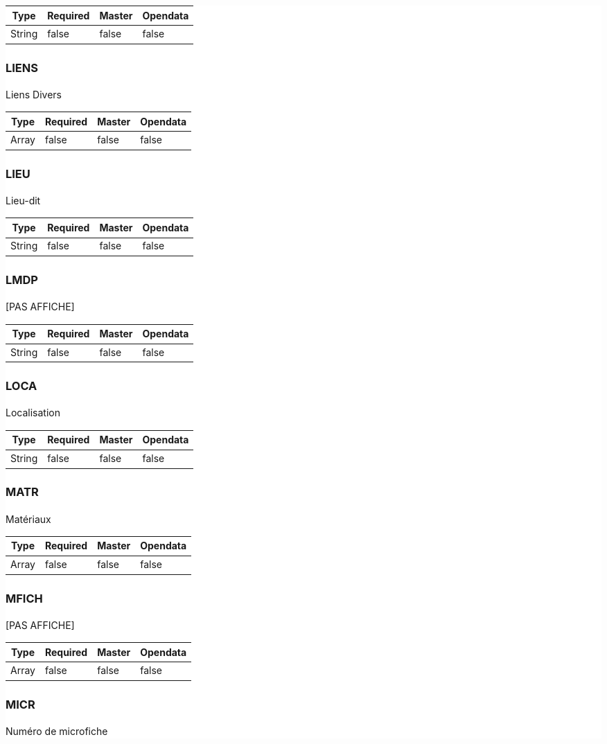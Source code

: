|Type|Required|Master|Opendata|
|----|--------|------|--------|
|String|false|false|false|

### LIENS
Liens Divers

|Type|Required|Master|Opendata|
|----|--------|------|--------|
|Array|false|false|false|

### LIEU
Lieu-dit 

|Type|Required|Master|Opendata|
|----|--------|------|--------|
|String|false|false|false|

### LMDP
[PAS AFFICHE]

|Type|Required|Master|Opendata|
|----|--------|------|--------|
|String|false|false|false|

### LOCA
Localisation 

|Type|Required|Master|Opendata|
|----|--------|------|--------|
|String|false|false|false|

### MATR
Matériaux 

|Type|Required|Master|Opendata|
|----|--------|------|--------|
|Array|false|false|false|

### MFICH
[PAS AFFICHE]

|Type|Required|Master|Opendata|
|----|--------|------|--------|
|Array|false|false|false|

### MICR
Numéro de microfiche
